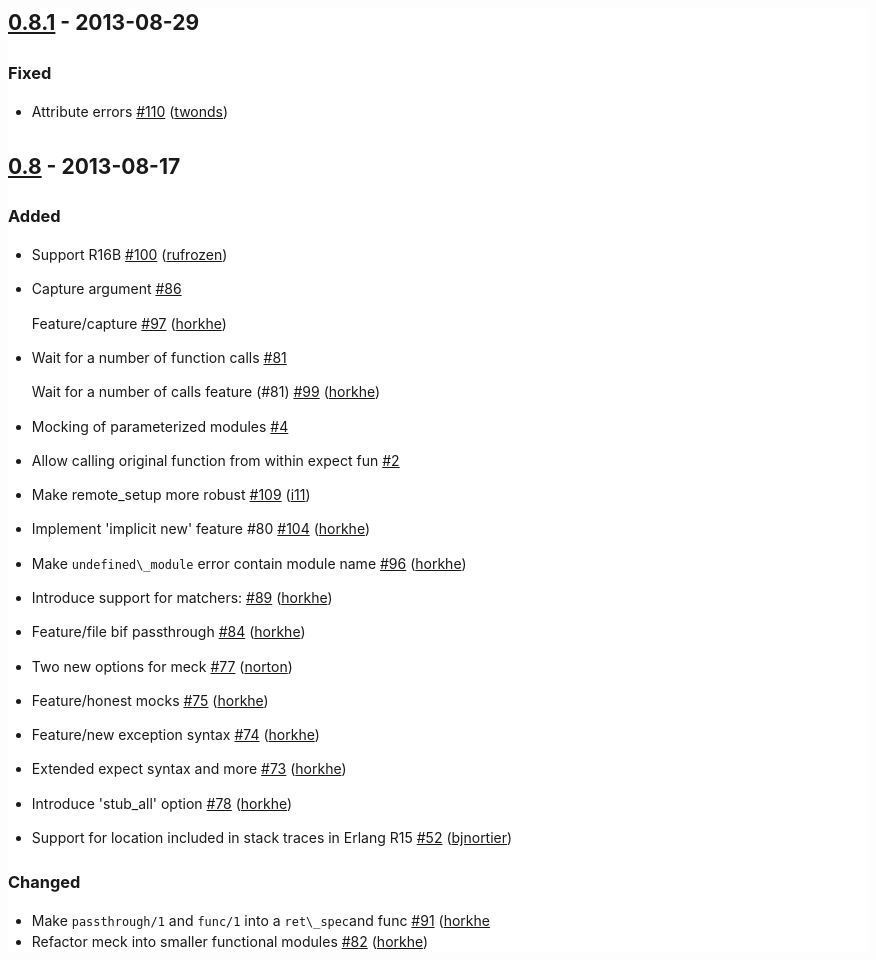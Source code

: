 
## [0.8.1] - 2013-08-29

### Fixed

- Attribute errors [\#110](https://github.com/eproxus/meck/pull/110) ([twonds](https://github.com/twonds))

## [0.8] - 2013-08-17

### Added

- Support R16B [\#100](https://github.com/eproxus/meck/pull/100) ([rufrozen](https://github.com/rufrozen))
- Capture argument [\#86](https://github.com/eproxus/meck/issues/86)

  Feature/capture [\#97](https://github.com/eproxus/meck/pull/97) ([horkhe](https://github.com/horkhe))
- Wait for a number of function calls [\#81](https://github.com/eproxus/meck/issues/81)

  Wait for a number of calls feature \(\#81\) [\#99](https://github.com/eproxus/meck/pull/99) ([horkhe](https://github.com/horkhe))
- Mocking of parameterized modules [\#4](https://github.com/eproxus/meck/issues/4)
- Allow calling original function from within expect fun [\#2](https://github.com/eproxus/meck/issues/2)
- Make remote\_setup more robust [\#109](https://github.com/eproxus/meck/pull/109) ([i11](https://github.com/i11))
- Implement 'implicit new' feature \#80 [\#104](https://github.com/eproxus/meck/pull/104) ([horkhe](https://github.com/horkhe))
- Make `undefined\_module` error contain module name [\#96](https://github.com/eproxus/meck/pull/96) ([horkhe](https://github.com/horkhe))
- Introduce support for matchers: [\#89](https://github.com/eproxus/meck/pull/89) ([horkhe](https://github.com/horkhe))
- Feature/file bif passthrough [\#84](https://github.com/eproxus/meck/pull/84) ([horkhe](https://github.com/horkhe))
- Two new options for meck [\#77](https://github.com/eproxus/meck/pull/77) ([norton](https://github.com/norton))
- Feature/honest mocks [\#75](https://github.com/eproxus/meck/pull/75) ([horkhe](https://github.com/horkhe))
- Feature/new exception syntax [\#74](https://github.com/eproxus/meck/pull/74) ([horkhe](https://github.com/horkhe))
- Extended expect syntax and more [\#73](https://github.com/eproxus/meck/pull/73) ([horkhe](https://github.com/horkhe))
- Introduce 'stub\_all' option [\#78](https://github.com/eproxus/meck/pull/78) ([horkhe](https://github.com/horkhe))
- Support for location included in stack traces in Erlang R15 [\#52](https://github.com/eproxus/meck/pull/52) ([bjnortier](https://github.com/bjnortier))

### Changed

- Make `passthrough/1` and `func/1` into a `ret\_spec`and func [\#91](https://github.com/eproxus/meck/pull/91) ([horkhe](https://github.com/horkhe)
- Refactor meck into smaller functional modules [\#82](https://github.com/eproxus/meck/pull/82) ([horkhe](https://github.com/horkhe))


[Unreleased]: https://github.com/eproxus/meck/compare/0.9.2...HEAD
[0.9.2]: https://github.com/eproxus/meck/compare/0.9.1...0.9.2
[0.9.1]: https://github.com/eproxus/meck/compare/0.9.0...0.9.1
[0.9.0]: https://github.com/eproxus/meck/compare/0.8.13...0.9.0
[0.8.13]: https://github.com/eproxus/meck/compare/0.8.12...0.8.13
[0.8.12]: https://github.com/eproxus/meck/compare/0.8.11...0.8.12
[0.8.11]: https://github.com/eproxus/meck/compare/0.8.10...0.8.11
[0.8.10]: https://github.com/eproxus/meck/compare/0.8.9...0.8.10
[0.8.9]: https://github.com/eproxus/meck/compare/0.8.8...0.8.9
[0.8.8]: https://github.com/eproxus/meck/compare/0.8.7...0.8.8
[0.8.7]: https://github.com/eproxus/meck/compare/0.8.6...0.8.7
[0.8.6]: https://github.com/eproxus/meck/compare/0.8.5...0.8.6
[0.8.5]: https://github.com/eproxus/meck/compare/0.8.4...0.8.5
[0.8.4]: https://github.com/eproxus/meck/compare/0.8.3...0.8.4
[0.8.3]: https://github.com/eproxus/meck/compare/0.8.2...0.8.3
[0.8.2]: https://github.com/eproxus/meck/compare/0.8.1...0.8.2
[0.8.1]: https://github.com/eproxus/meck/compare/0.8...0.8.1
[0.8]: https://github.com/eproxus/meck/compare/0.7.2...0.8
[0.7.2]: https://github.com/eproxus/meck/compare/0.7.1...0.7.2
[0.7.1]: https://github.com/eproxus/meck/compare/0.7...0.7.1
[0.7]: https://github.com/eproxus/meck/compare/0.6.3...0.7
[0.6.3]: https://github.com/eproxus/meck/compare/0.6.2...0.6.3
[0.6.2]: https://github.com/eproxus/meck/compare/0.6.1...0.6.2
[0.6.1]: https://github.com/eproxus/meck/compare/0.6...0.6.1
[0.6]: https://github.com/eproxus/meck/compare/0.5.1...0.6
[0.5.1]: https://github.com/eproxus/meck/compare/0.5...0.5.1
[0.5]: https://github.com/eproxus/meck/releases/tag/0.5
[Keep a Changelog]: https://keepachangelog.com/en/1.0.0/
[Semantic Versioning]: https://semver.org/spec/v2.0.0.html